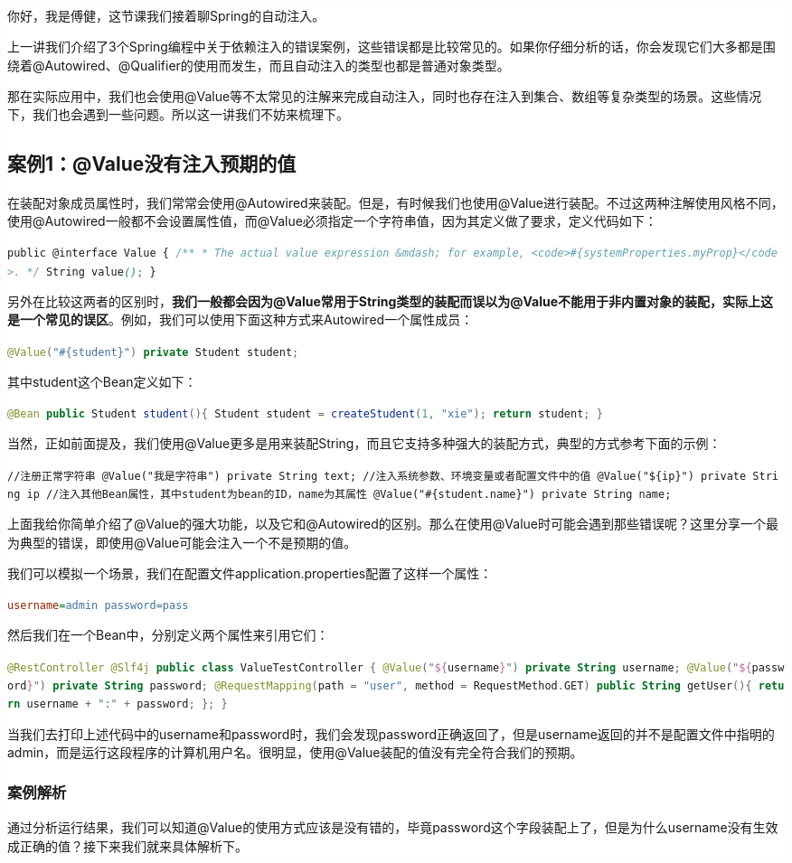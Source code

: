 你好，我是傅健，这节课我们接着聊Spring的自动注入。

上一讲我们介绍了3个Spring编程中关于依赖注入的错误案例，这些错误都是比较常见的。如果你仔细分析的话，你会发现它们大多都是围绕着@Autowired、@Qualifier的使用而发生，而且自动注入的类型也都是普通对象类型。

那在实际应用中，我们也会使用@Value等不太常见的注解来完成自动注入，同时也存在注入到集合、数组等复杂类型的场景。这些情况下，我们也会遇到一些问题。所以这一讲我们不妨来梳理下。

## 案例1：@Value没有注入预期的值

在装配对象成员属性时，我们常常会使用@Autowired来装配。但是，有时候我们也使用@Value进行装配。不过这两种注解使用风格不同，使用@Autowired一般都不会设置属性值，而@Value必须指定一个字符串值，因为其定义做了要求，定义代码如下：

```scss
public @interface Value { /** * The actual value expression &mdash; for example, <code>#{systemProperties.myProp}</code>. */ String value(); }
```

另外在比较这两者的区别时，**我们一般都会因为@Value常用于String类型的装配而误以为@Value不能用于非内置对象的装配，实际上这是一个常见的误区**。例如，我们可以使用下面这种方式来Autowired一个属性成员：

```kotlin
@Value("#{student}") private Student student;
```

其中student这个Bean定义如下：

```java
@Bean public Student student(){ Student student = createStudent(1, "xie"); return student; }
```

当然，正如前面提及，我们使用@Value更多是用来装配String，而且它支持多种强大的装配方式，典型的方式参考下面的示例：

```less
//注册正常字符串 @Value("我是字符串") private String text; //注入系统参数、环境变量或者配置文件中的值 @Value("${ip}") private String ip //注入其他Bean属性，其中student为bean的ID，name为其属性 @Value("#{student.name}") private String name;
```

上面我给你简单介绍了@Value的强大功能，以及它和@Autowired的区别。那么在使用@Value时可能会遇到那些错误呢？这里分享一个最为典型的错误，即使用@Value可能会注入一个不是预期的值。

我们可以模拟一个场景，我们在配置文件application.properties配置了这样一个属性：

```ini
username=admin password=pass
```

然后我们在一个Bean中，分别定义两个属性来引用它们：

```kotlin
@RestController @Slf4j public class ValueTestController { @Value("${username}") private String username; @Value("${password}") private String password; @RequestMapping(path = "user", method = RequestMethod.GET) public String getUser(){ return username + ":" + password; }; }
```

当我们去打印上述代码中的username和password时，我们会发现password正确返回了，但是username返回的并不是配置文件中指明的admin，而是运行这段程序的计算机用户名。很明显，使用@Value装配的值没有完全符合我们的预期。

### 案例解析

通过分析运行结果，我们可以知道@Value的使用方式应该是没有错的，毕竟password这个字段装配上了，但是为什么username没有生效成正确的值？接下来我们就来具体解析下。
